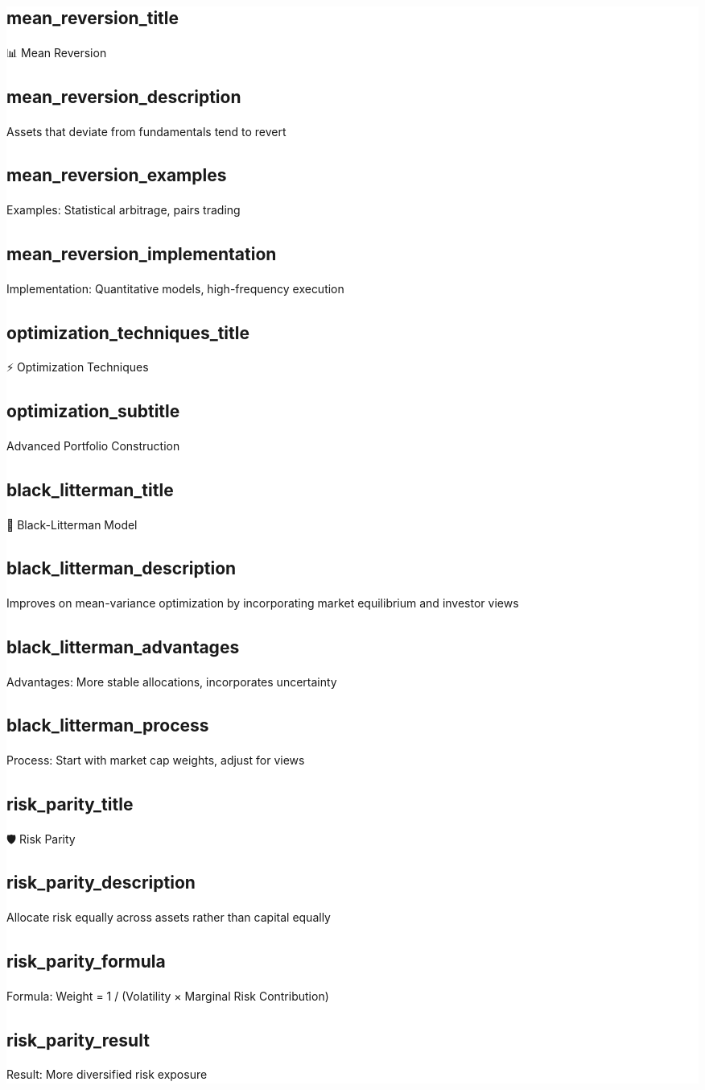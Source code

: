 ## mean_reversion_title
📊 Mean Reversion

## mean_reversion_description
Assets that deviate from fundamentals tend to revert

## mean_reversion_examples
Examples: Statistical arbitrage, pairs trading

## mean_reversion_implementation
Implementation: Quantitative models, high-frequency execution

## optimization_techniques_title
⚡ Optimization Techniques

## optimization_subtitle
Advanced Portfolio Construction

## black_litterman_title
🎯 Black-Litterman Model

## black_litterman_description
Improves on mean-variance optimization by incorporating market equilibrium and investor views

## black_litterman_advantages
Advantages: More stable allocations, incorporates uncertainty

## black_litterman_process
Process: Start with market cap weights, adjust for views

## risk_parity_title
🛡️ Risk Parity

## risk_parity_description
Allocate risk equally across assets rather than capital equally

## risk_parity_formula
Formula: Weight = 1 / (Volatility × Marginal Risk Contribution)

## risk_parity_result
Result: More diversified risk exposure
